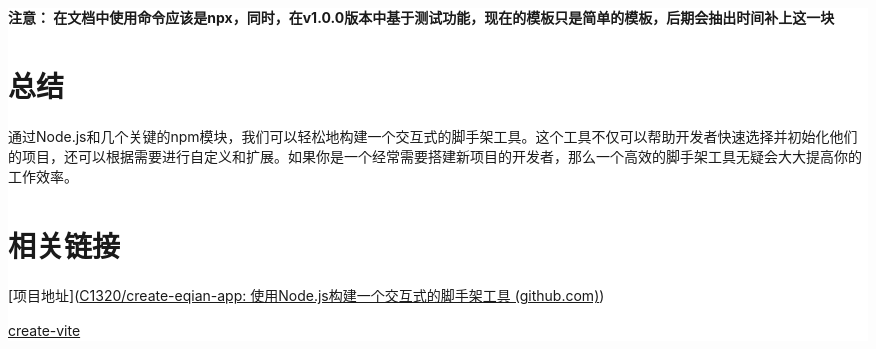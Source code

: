**注意： 在文档中使用命令应该是npx，同时，在v1.0.0版本中基于测试功能，现在的模板只是简单的模板，后期会抽出时间补上这一块**

# 总结

通过Node.js和几个关键的npm模块，我们可以轻松地构建一个交互式的脚手架工具。这个工具不仅可以帮助开发者快速选择并初始化他们的项目，还可以根据需要进行自定义和扩展。如果你是一个经常需要搭建新项目的开发者，那么一个高效的脚手架工具无疑会大大提高你的工作效率。

# 相关链接

[项目地址]([C1320/create-eqian-app: 使用Node.js构建一个交互式的脚手架工具 (github.com)](https://github.com/C1320/create-eqian-app))

[create-vite](https://github.com/vitejs/vite/tree/main/packages/create-vite)

